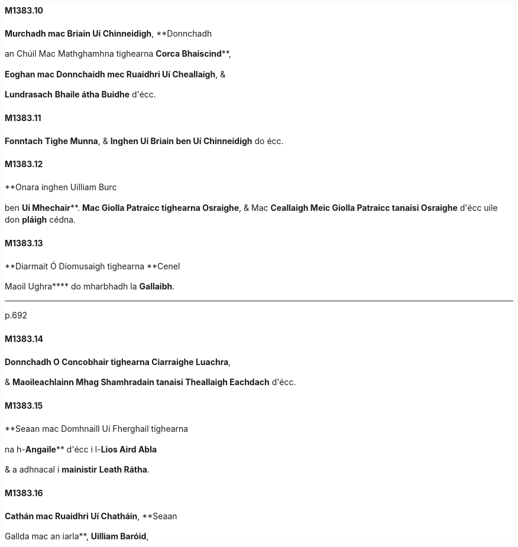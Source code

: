 
#### M1383.10


**Murchadh mac Briain Uí Chinneidigh**, **Donnchadh

 an Chúil Mac Mathghamhna tighearna **Corca Bhaiscind****,

**Eoghan mac Donnchaidh mec Ruaidhri Uí Cheallaigh**, &

**Lundrasach** **Bhaile átha Buidhe** d'écc.


#### M1383.11


**Fonntach** **Tighe Munna**, & **Inghen Uí Briain ben **Uí Chinneidigh**** do écc.


#### M1383.12


**Onara inghen Uilliam Burc 

ben **Uí Mhechair****. **Mac Giolla Patraicc tighearna **Osraighe****, & Mac **Ceallaigh Meic Giolla Patraicc tanaisi **Osraighe**** d'écc uile don **pláigh** cédna.


#### M1383.13


**Diarmait Ó Diomusaigh tighearna **Cenel

Maoil Ughra**** do mharbhadh la **Gallaibh**.




---

p.692


#### M1383.14


**Donnchadh O Concobhair tighearna **Ciarraighe Luachra****, 

& **Maoileachlainn Mhag Shamhradain tanaisi **Theallaigh Eachdach**** d'écc.


#### M1383.15


**Seaan mac Domhnaill Uí Fherghail tighearna 

na h-**Angaile**** d'écc i l-**Lios Aird Abla** 

& a adhnacal i **mainistir** **Leath Rátha**.


#### M1383.16


**Cathán mac Ruaidhri Uí Chatháin**, **Seaan

Gallda mac an iarla**, **Uilliam Baróid**,

